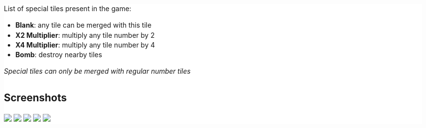 List of special tiles present in the game:
- **Blank**: any tile can be merged with this tile
- **X2 Multiplier**: multiply any tile number by 2   
- **X4 Multiplier**: multiply any tile number by 4
- **Bomb**: destroy nearby tiles

_Special tiles can only be merged with regular number tiles_

## Screenshots
<p>
    <img src="https://user-images.githubusercontent.com/49119130/165758805-5958312b-d60f-45d1-84d0-dc36d7af3ca7.png" width="300" />
    <img src="https://user-images.githubusercontent.com/49119130/165758879-ed8c3cad-7351-4b06-a5eb-e2dab60901cc.png" width="300" />
    <img src="https://user-images.githubusercontent.com/49119130/165758940-9e3b10ae-33b5-4937-b9c8-7c876abfef5a.png" width="300" />
    <img src="https://user-images.githubusercontent.com/49119130/165759009-b84eb33e-48fc-4c2e-ba69-0efc65de0910.png" width="300" />
    <img src="https://user-images.githubusercontent.com/49119130/165759100-37740082-d187-40ba-afc7-919d70209f11.png" width="300" />
</p>
